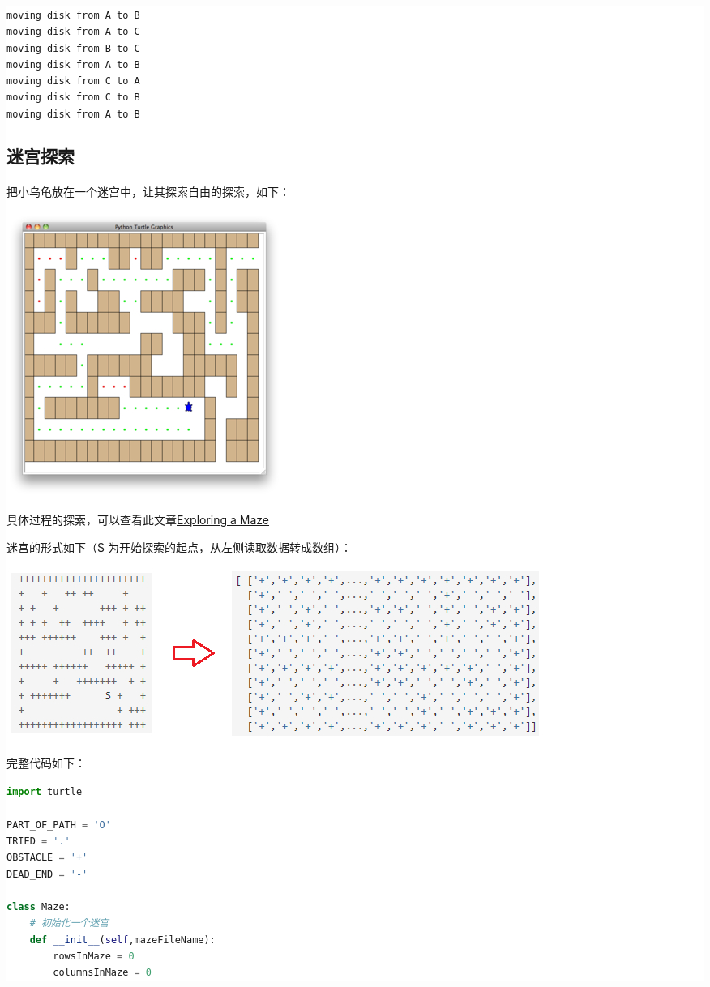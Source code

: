     moving disk from A to B
    moving disk from A to C
    moving disk from B to C
    moving disk from A to B
    moving disk from C to A
    moving disk from C to B
    moving disk from A to B


## 迷宫探索
把小乌龟放在一个迷宫中，让其探索自由的探索，如下：

![img](assets/69d4185bly1fo920htje1j209g09r0t1.jpg)

具体过程的探索，可以查看此文章[Exploring a Maze](http://interactivepython.org/runestone/static/pythonds/Recursion/ExploringaMaze.html)

迷宫的形式如下（S 为开始探索的起点，从左侧读取数据转成数组）：

![image](assets/69d4185bly1fo92f55zuxj20ie05w3yh.jpg)

完整代码如下：


```python
import turtle

PART_OF_PATH = 'O'
TRIED = '.'
OBSTACLE = '+'
DEAD_END = '-'

class Maze:
    # 初始化一个迷宫
    def __init__(self,mazeFileName):
        rowsInMaze = 0
        columnsInMaze = 0
```